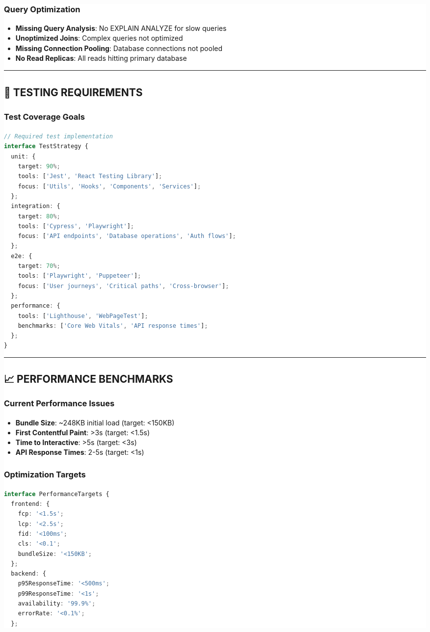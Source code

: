 ### **Query Optimization**
- **Missing Query Analysis**: No EXPLAIN ANALYZE for slow queries
- **Unoptimized Joins**: Complex queries not optimized
- **Missing Connection Pooling**: Database connections not pooled
- **No Read Replicas**: All reads hitting primary database

---

## 🧪 **TESTING REQUIREMENTS**

### **Test Coverage Goals**
```typescript
// Required test implementation
interface TestStrategy {
  unit: {
    target: 90%;
    tools: ['Jest', 'React Testing Library'];
    focus: ['Utils', 'Hooks', 'Components', 'Services'];
  };
  integration: {
    target: 80%;
    tools: ['Cypress', 'Playwright'];
    focus: ['API endpoints', 'Database operations', 'Auth flows'];
  };
  e2e: {
    target: 70%;
    tools: ['Playwright', 'Puppeteer'];
    focus: ['User journeys', 'Critical paths', 'Cross-browser'];
  };
  performance: {
    tools: ['Lighthouse', 'WebPageTest'];
    benchmarks: ['Core Web Vitals', 'API response times'];
  };
}
```

---

## 📈 **PERFORMANCE BENCHMARKS**

### **Current Performance Issues**
- **Bundle Size**: ~248KB initial load (target: <150KB)
- **First Contentful Paint**: >3s (target: <1.5s)
- **Time to Interactive**: >5s (target: <3s)
- **API Response Times**: 2-5s (target: <1s)

### **Optimization Targets**
```typescript
interface PerformanceTargets {
  frontend: {
    fcp: '<1.5s';
    lcp: '<2.5s';
    fid: '<100ms';
    cls: '<0.1';
    bundleSize: '<150KB';
  };
  backend: {
    p95ResponseTime: '<500ms';
    p99ResponseTime: '<1s';
    availability: '99.9%';
    errorRate: '<0.1%';
  };
```